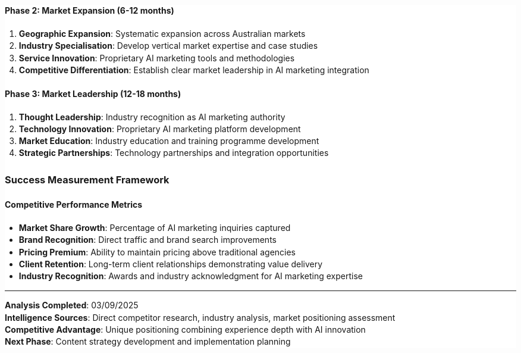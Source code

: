 #### Phase 2: Market Expansion (6-12 months)
1. **Geographic Expansion**: Systematic expansion across Australian markets
2. **Industry Specialisation**: Develop vertical market expertise and case studies
3. **Service Innovation**: Proprietary AI marketing tools and methodologies
4. **Competitive Differentiation**: Establish clear market leadership in AI marketing integration

#### Phase 3: Market Leadership (12-18 months)
1. **Thought Leadership**: Industry recognition as AI marketing authority
2. **Technology Innovation**: Proprietary AI marketing platform development
3. **Market Education**: Industry education and training programme development
4. **Strategic Partnerships**: Technology partnerships and integration opportunities

### Success Measurement Framework

#### Competitive Performance Metrics
- **Market Share Growth**: Percentage of AI marketing inquiries captured
- **Brand Recognition**: Direct traffic and brand search improvements
- **Pricing Premium**: Ability to maintain pricing above traditional agencies
- **Client Retention**: Long-term client relationships demonstrating value delivery
- **Industry Recognition**: Awards and industry acknowledgment for AI marketing expertise

---

**Analysis Completed**: 03/09/2025  
**Intelligence Sources**: Direct competitor research, industry analysis, market positioning assessment  
**Competitive Advantage**: Unique positioning combining experience depth with AI innovation  
**Next Phase**: Content strategy development and implementation planning